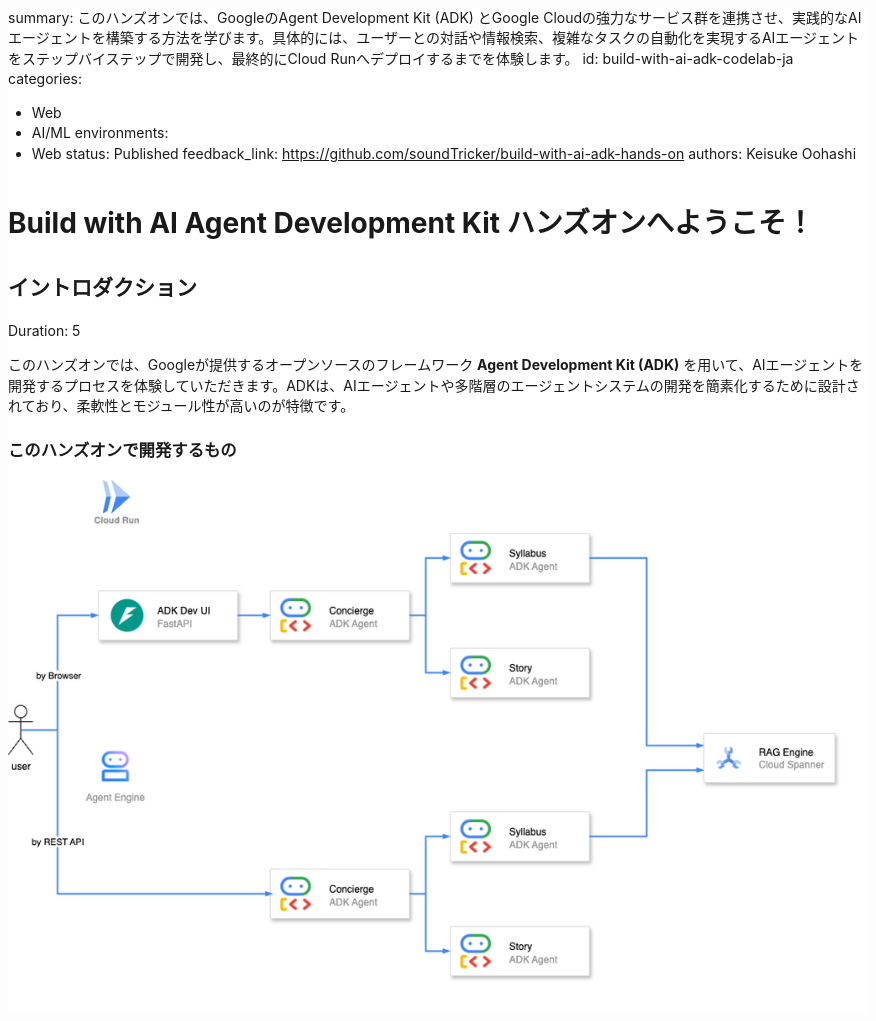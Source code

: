 summary: このハンズオンでは、GoogleのAgent Development Kit (ADK) とGoogle Cloudの強力なサービス群を連携させ、実践的なAIエージェントを構築する方法を学びます。具体的には、ユーザーとの対話や情報検索、複雑なタスクの自動化を実現するAIエージェントをステップバイステップで開発し、最終的にCloud Runへデプロイするまでを体験します。
id: build-with-ai-adk-codelab-ja
categories:
  - Web
  - AI/ML
environments:
  - Web
status: Published
feedback_link: https://github.com/soundTricker/build-with-ai-adk-hands-on
authors: Keisuke Oohashi

# Build with AI Agent Development Kit ハンズオンへようこそ！

## イントロダクション

Duration: 5

このハンズオンでは、Googleが提供するオープンソースのフレームワーク **Agent Development Kit (ADK)** を用いて、AIエージェントを開発するプロセスを体験していただきます。ADKは、AIエージェントや多階層のエージェントシステムの開発を簡素化するために設計されており、柔軟性とモジュール性が高いのが特徴です。

### **このハンズオンで開発するもの**

![今回開発するAIエージェントの構成図](img/agents_architecture.png)
